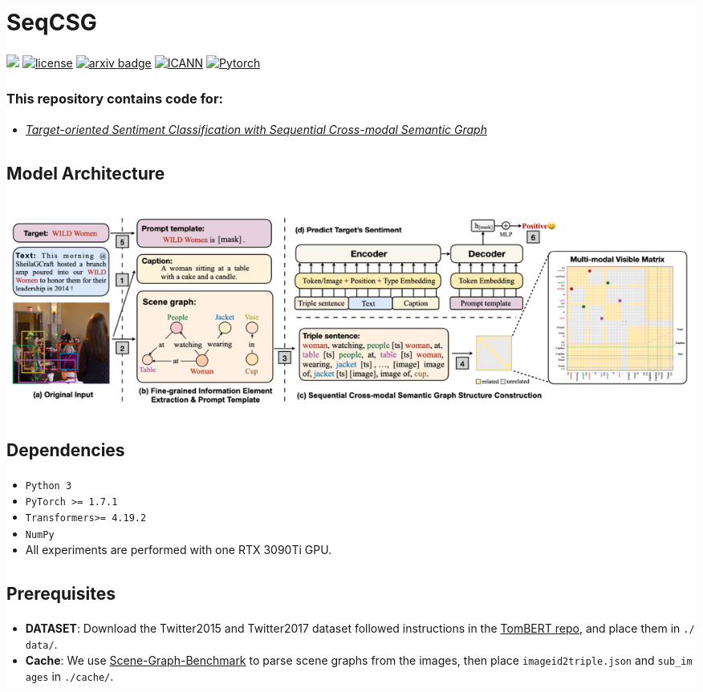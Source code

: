 # SeqCSG
![](https://img.shields.io/badge/version-1.0.1-blue)
[![license](https://img.shields.io/github/license/mashape/apistatus.svg?maxAge=2592000)](https://github.com/zjukg/SeqCSG/blob/main/licence)
[![arxiv badge](https://img.shields.io/badge/arxiv-2208.09417-red)](https://arxiv.org/abs/2208.09417)
[![ICANN](https://img.shields.io/badge/ICANN'23-brightgreen)](https://aaai.org/Conferences/ICANN-23/)
[![Pytorch](https://img.shields.io/badge/PyTorch-%23EE4C2C.svg?e&logo=PyTorch&logoColor=white)](https://pytorch.org/)

### This repository contains code for:
 - [*Target-oriented Sentiment Classification with Sequential Cross-modal Semantic Graph*](https://arxiv.org/abs/2208.09417)

## Model Architecture
<img src="figures/SeqCSG.png" width = 100% height = 100% />

## Dependencies

- ```Python 3```
- ```PyTorch >= 1.7.1```
- ```Transformers>= 4.19.2```
- ```NumPy```
- All experiments are performed with one RTX 3090Ti GPU.

## Prerequisites
- **DATASET**: Download the Twitter2015 and Twitter2017 dataset followed instructions in the [TomBERT repo](https://github.com/jefferyYu/TomBERT#download-tweet-images-and-set-up-image-path), and place them in ```./data/```.
- **Cache**: We use [Scene-Graph-Benchmark](https://github.com/KaihuaTang/Scene-Graph-Benchmark.pytorch) to parse scene graphs from the images, then place  ```imageid2triple.json```  and  ```sub_images``` in ```./cache/```.
